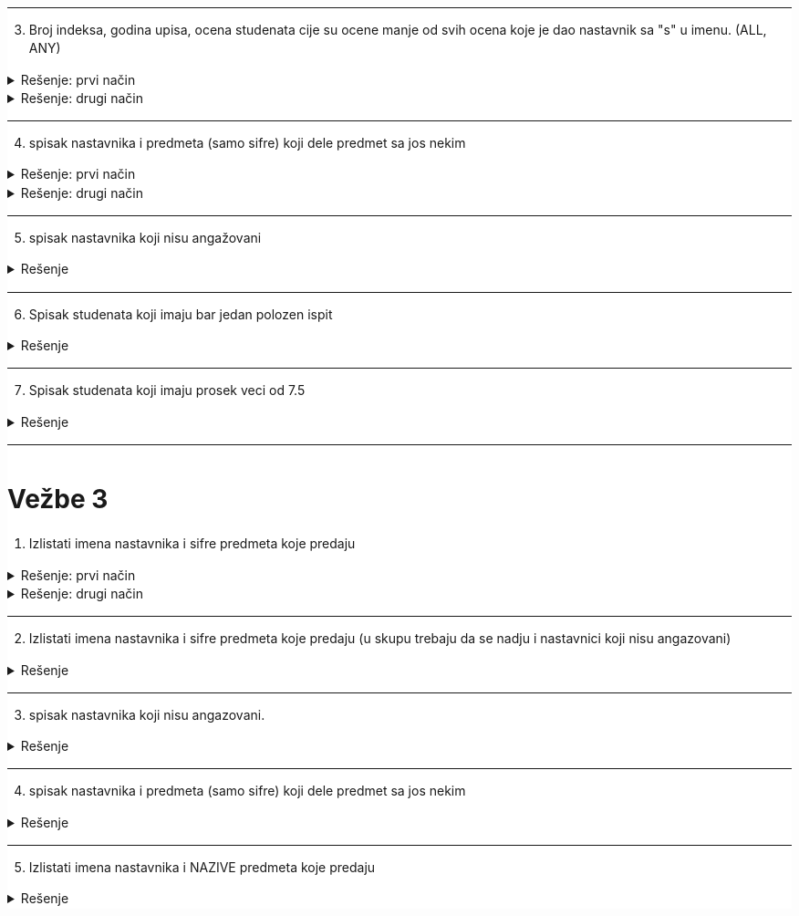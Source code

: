 ***

3. Broj indeksa, godina upisa, ocena studenata cije su ocene manje od svih ocena koje je dao nastavnik sa "s" u imenu. (ALL, ANY)
<details><summary>Rešenje: prvi način</summary></details>

<details><summary>Rešenje: drugi način</summary></details>

***

4. spisak nastavnika i predmeta (samo sifre) koji dele predmet sa jos nekim
<details><summary>Rešenje: prvi način</summary></details>

<details><summary>Rešenje: drugi način</summary></details>

***

5. spisak nastavnika koji nisu angažovani
<details><summary>Rešenje</summary></details>

***

6. Spisak studenata koji imaju bar jedan polozen ispit
<details><summary>Rešenje</summary></details>

***

7. Spisak studenata koji imaju prosek veci od 7.5
<details><summary>Rešenje</summary></details>

***

# Vežbe 3

1. Izlistati imena nastavnika i sifre predmeta koje predaju
<details><summary>Rešenje: prvi način</summary></details>

<details><summary>Rešenje: drugi način</summary></details>

***

2. Izlistati imena nastavnika i sifre predmeta koje predaju (u skupu trebaju da se nadju i nastavnici koji nisu angazovani)
<details><summary>Rešenje</summary></details>

***

3. spisak nastavnika koji nisu angazovani.
<details><summary>Rešenje</summary></details>

***

4. spisak nastavnika i predmeta (samo sifre) koji dele predmet sa jos nekim
<details><summary>Rešenje</summary></details>

***

5. Izlistati imena nastavnika i NAZIVE predmeta koje predaju
<details><summary>Rešenje</summary></details>
